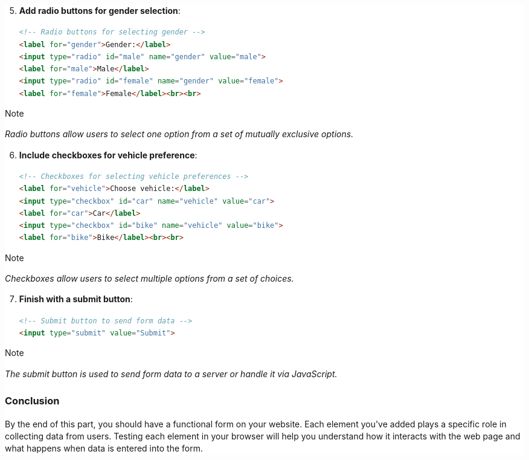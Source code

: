 5. **Add radio buttons for gender selection**:
    ```html
    <!-- Radio buttons for selecting gender -->
    <label for="gender">Gender:</label>
    <input type="radio" id="male" name="gender" value="male">
    <label for="male">Male</label>
    <input type="radio" id="female" name="gender" value="female">
    <label for="female">Female</label><br><br>
    ```
> [!NOTE]
> *Radio buttons allow users to select one option from a set of mutually exclusive options.*

6. **Include checkboxes for vehicle preference**:
    ```html
    <!-- Checkboxes for selecting vehicle preferences -->
    <label for="vehicle">Choose vehicle:</label>
    <input type="checkbox" id="car" name="vehicle" value="car">
    <label for="car">Car</label>
    <input type="checkbox" id="bike" name="vehicle" value="bike">
    <label for="bike">Bike</label><br><br>
    ```
> [!NOTE]
> *Checkboxes allow users to select multiple options from a set of choices.*

7. **Finish with a submit button**:
    ```html
    <!-- Submit button to send form data -->
    <input type="submit" value="Submit">
> [!NOTE]
> *The submit button is used to send form data to a server or handle it via JavaScript.*

### Conclusion
By the end of this part, you should have a functional form on your website. Each element you've added plays a specific role in collecting data from users. Testing each element in your browser will help you understand how it interacts with the web page and what happens when data is entered into the form.

